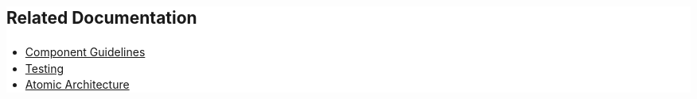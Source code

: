 ## Related Documentation

- [Component Guidelines](component-guidelines.md)
- [Testing](testing.md)
- [Atomic Architecture](../core-concepts/atomic-architecture.md)
